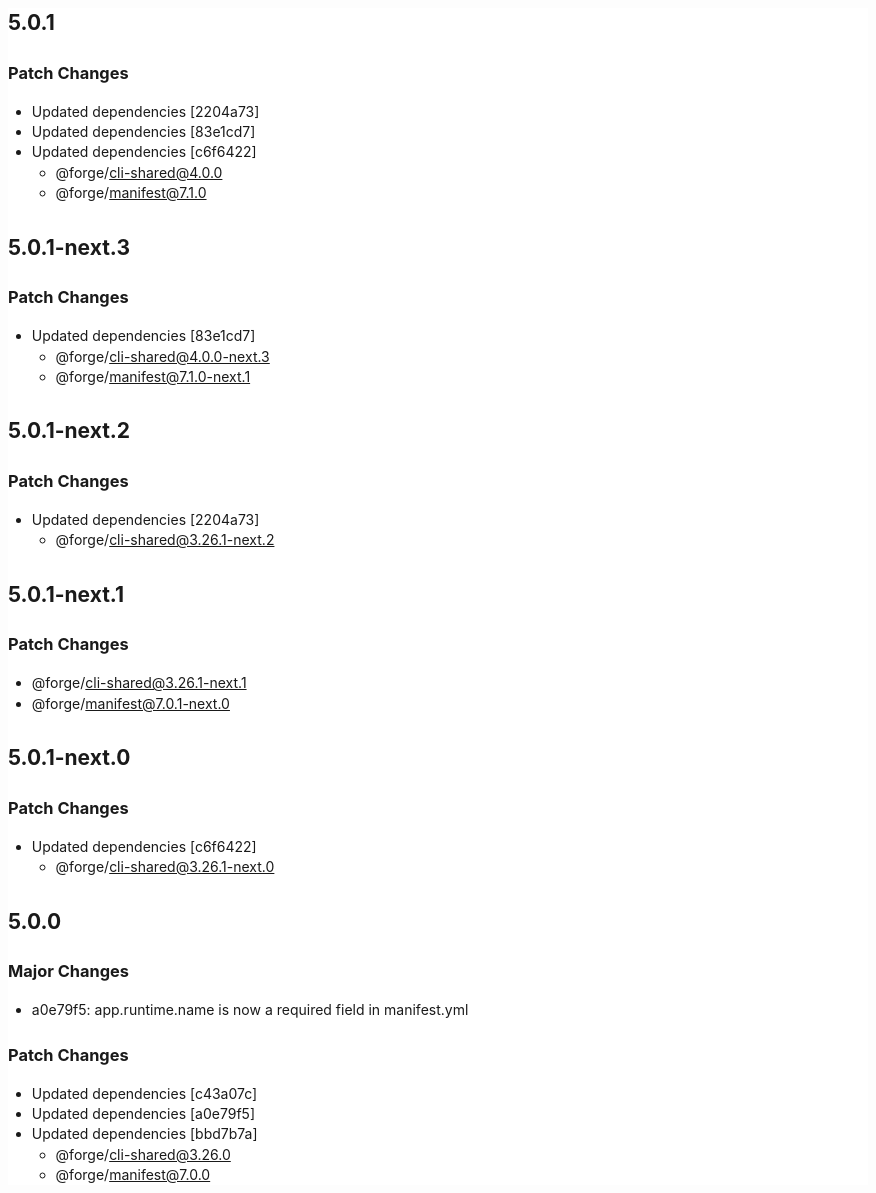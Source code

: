 ## 5.0.1

### Patch Changes

- Updated dependencies [2204a73]
- Updated dependencies [83e1cd7]
- Updated dependencies [c6f6422]
  - @forge/cli-shared@4.0.0
  - @forge/manifest@7.1.0

## 5.0.1-next.3

### Patch Changes

- Updated dependencies [83e1cd7]
  - @forge/cli-shared@4.0.0-next.3
  - @forge/manifest@7.1.0-next.1

## 5.0.1-next.2

### Patch Changes

- Updated dependencies [2204a73]
  - @forge/cli-shared@3.26.1-next.2

## 5.0.1-next.1

### Patch Changes

- @forge/cli-shared@3.26.1-next.1
- @forge/manifest@7.0.1-next.0

## 5.0.1-next.0

### Patch Changes

- Updated dependencies [c6f6422]
  - @forge/cli-shared@3.26.1-next.0

## 5.0.0

### Major Changes

- a0e79f5: app.runtime.name is now a required field in manifest.yml

### Patch Changes

- Updated dependencies [c43a07c]
- Updated dependencies [a0e79f5]
- Updated dependencies [bbd7b7a]
  - @forge/cli-shared@3.26.0
  - @forge/manifest@7.0.0
